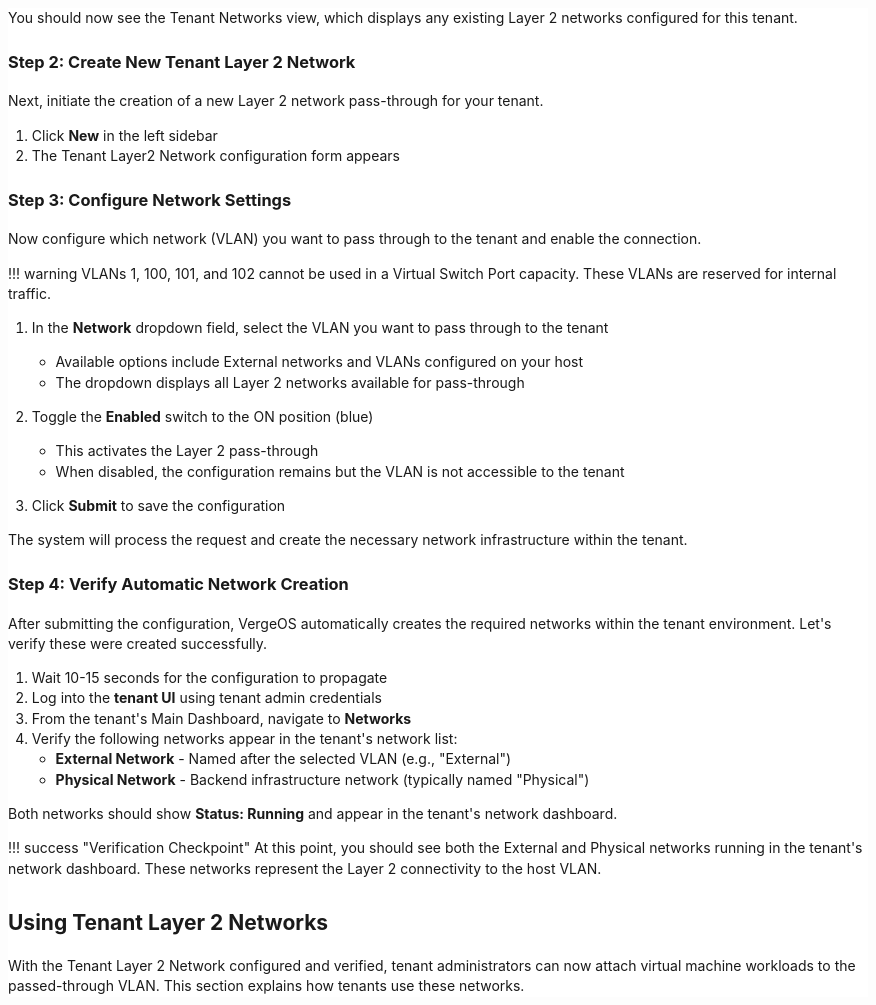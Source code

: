 You should now see the Tenant Networks view, which displays any existing Layer 2 networks configured for this tenant.

### Step 2: Create New Tenant Layer 2 Network

Next, initiate the creation of a new Layer 2 network pass-through for your tenant.

1. Click **New** in the left sidebar
2. The Tenant Layer2 Network configuration form appears

### Step 3: Configure Network Settings

Now configure which network (VLAN) you want to pass through to the tenant and enable the connection.

!!! warning
    VLANs 1, 100, 101, and 102 cannot be used in a Virtual Switch Port capacity. These VLANs are reserved for internal traffic.

1. In the **Network** dropdown field, select the VLAN you want to pass through to the tenant

   - Available options include External networks and VLANs configured on your host
   - The dropdown displays all Layer 2 networks available for pass-through

2. Toggle the **Enabled** switch to the ON position (blue)

   - This activates the Layer 2 pass-through
   - When disabled, the configuration remains but the VLAN is not accessible to the tenant

3. Click **Submit** to save the configuration

The system will process the request and create the necessary network infrastructure within the tenant.

### Step 4: Verify Automatic Network Creation

After submitting the configuration, VergeOS automatically creates the required networks within the tenant environment. Let's verify these were created successfully.

1. Wait 10-15 seconds for the configuration to propagate
2. Log into the **tenant UI** using tenant admin credentials
3. From the tenant's Main Dashboard, navigate to **Networks**
4. Verify the following networks appear in the tenant's network list:
   - **External Network** - Named after the selected VLAN (e.g., "External")
   - **Physical Network** - Backend infrastructure network (typically named "Physical")

Both networks should show **Status: Running** and appear in the tenant's network dashboard.

!!! success "Verification Checkpoint"
    At this point, you should see both the External and Physical networks running in the tenant's network dashboard. These networks represent the Layer 2 connectivity to the host VLAN.

## Using Tenant Layer 2 Networks

With the Tenant Layer 2 Network configured and verified, tenant administrators can now attach virtual machine workloads to the passed-through VLAN. This section explains how tenants use these networks.
